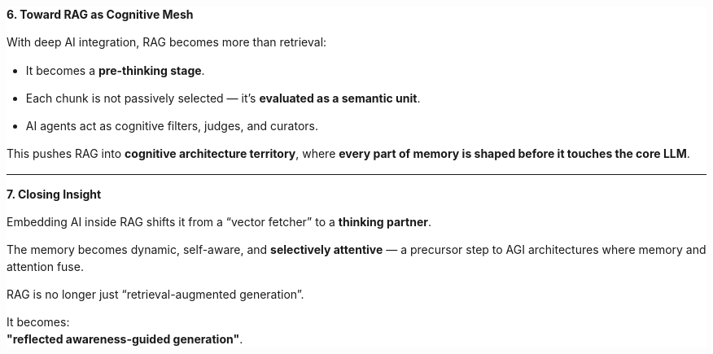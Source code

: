 
**6. Toward RAG as Cognitive Mesh**

With deep AI integration, RAG becomes more than retrieval:

- It becomes a **pre-thinking stage**.
    
- Each chunk is not passively selected — it’s **evaluated as a semantic unit**.
    
- AI agents act as cognitive filters, judges, and curators.
    

This pushes RAG into **cognitive architecture territory**, where **every part of memory is shaped before it touches the core LLM**.

---

**7. Closing Insight**

Embedding AI inside RAG shifts it from a “vector fetcher” to a **thinking partner**.

The memory becomes dynamic, self-aware, and **selectively attentive** — a precursor step to AGI architectures where memory and attention fuse.

RAG is no longer just “retrieval-augmented generation”.

It becomes:  
**"reflected awareness-guided generation"**.